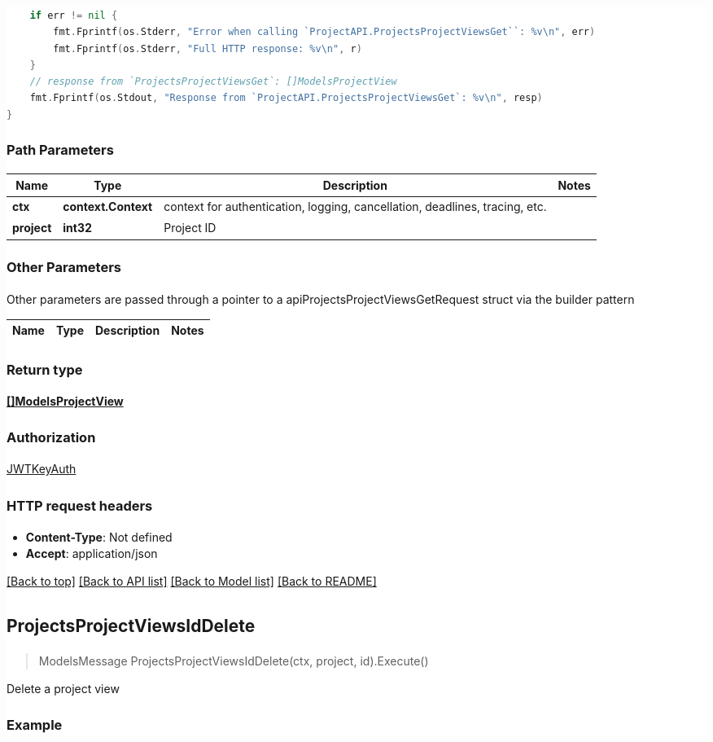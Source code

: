 ```go
	if err != nil {
		fmt.Fprintf(os.Stderr, "Error when calling `ProjectAPI.ProjectsProjectViewsGet``: %v\n", err)
		fmt.Fprintf(os.Stderr, "Full HTTP response: %v\n", r)
	}
	// response from `ProjectsProjectViewsGet`: []ModelsProjectView
	fmt.Fprintf(os.Stdout, "Response from `ProjectAPI.ProjectsProjectViewsGet`: %v\n", resp)
}
```

### Path Parameters


Name | Type | Description  | Notes
------------- | ------------- | ------------- | -------------
**ctx** | **context.Context** | context for authentication, logging, cancellation, deadlines, tracing, etc.
**project** | **int32** | Project ID | 

### Other Parameters

Other parameters are passed through a pointer to a apiProjectsProjectViewsGetRequest struct via the builder pattern


Name | Type | Description  | Notes
------------- | ------------- | ------------- | -------------


### Return type

[**[]ModelsProjectView**](ModelsProjectView.md)

### Authorization

[JWTKeyAuth](../README.md#JWTKeyAuth)

### HTTP request headers

- **Content-Type**: Not defined
- **Accept**: application/json

[[Back to top]](#) [[Back to API list]](../README.md#documentation-for-api-endpoints)
[[Back to Model list]](../README.md#documentation-for-models)
[[Back to README]](../README.md)


## ProjectsProjectViewsIdDelete

> ModelsMessage ProjectsProjectViewsIdDelete(ctx, project, id).Execute()

Delete a project view



### Example
